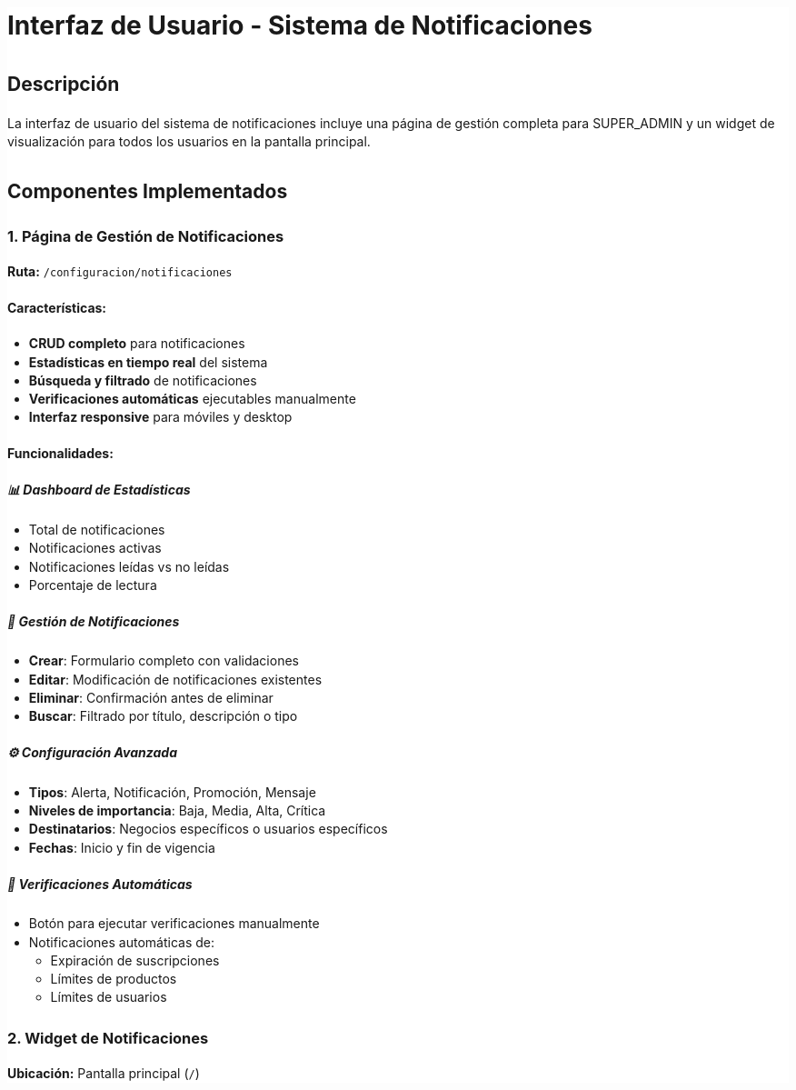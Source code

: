 # Interfaz de Usuario - Sistema de Notificaciones

## Descripción

La interfaz de usuario del sistema de notificaciones incluye una página de gestión completa para SUPER_ADMIN y un widget de visualización para todos los usuarios en la pantalla principal.

## Componentes Implementados

### 1. Página de Gestión de Notificaciones
**Ruta:** `/configuracion/notificaciones`

#### Características:
- **CRUD completo** para notificaciones
- **Estadísticas en tiempo real** del sistema
- **Búsqueda y filtrado** de notificaciones
- **Verificaciones automáticas** ejecutables manualmente
- **Interfaz responsive** para móviles y desktop

#### Funcionalidades:

##### 📊 Dashboard de Estadísticas
- Total de notificaciones
- Notificaciones activas
- Notificaciones leídas vs no leídas
- Porcentaje de lectura

##### 📝 Gestión de Notificaciones
- **Crear**: Formulario completo con validaciones
- **Editar**: Modificación de notificaciones existentes
- **Eliminar**: Confirmación antes de eliminar
- **Buscar**: Filtrado por título, descripción o tipo

##### ⚙️ Configuración Avanzada
- **Tipos**: Alerta, Notificación, Promoción, Mensaje
- **Niveles de importancia**: Baja, Media, Alta, Crítica
- **Destinatarios**: Negocios específicos o usuarios específicos
- **Fechas**: Inicio y fin de vigencia

##### 🔄 Verificaciones Automáticas
- Botón para ejecutar verificaciones manualmente
- Notificaciones automáticas de:
  - Expiración de suscripciones
  - Límites de productos
  - Límites de usuarios

### 2. Widget de Notificaciones
**Ubicación:** Pantalla principal (`/`)
